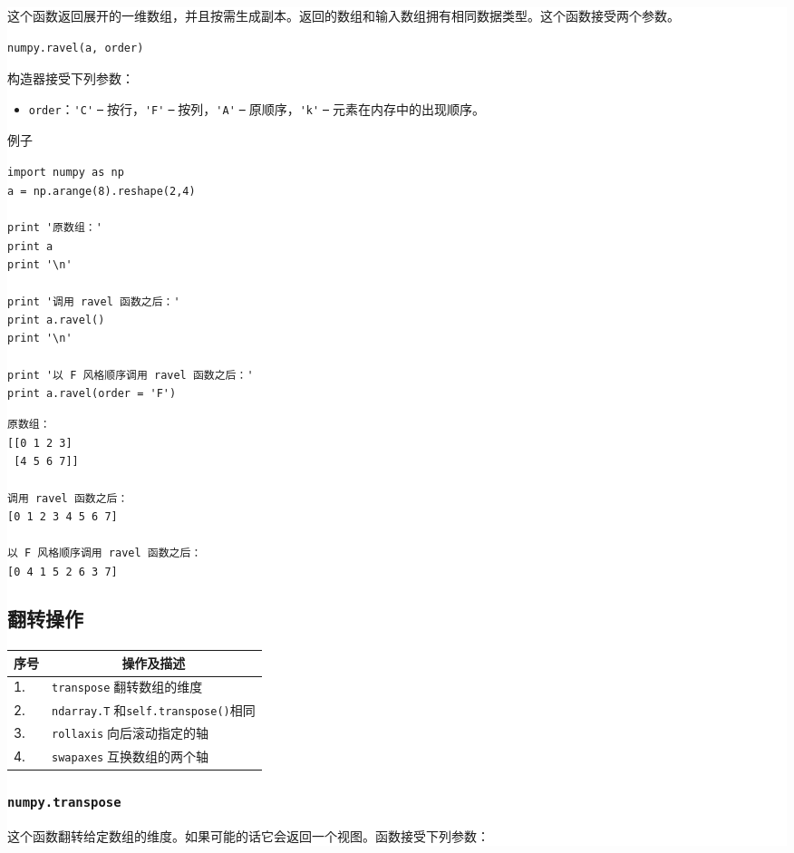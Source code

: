 这个函数返回展开的一维数组，并且按需生成副本。返回的数组和输入数组拥有相同数据类型。这个函数接受两个参数。

```
numpy.ravel(a, order)
```

构造器接受下列参数：

*   `order`：`'C'` – 按行，`'F'` – 按列，`'A'` – 原顺序，`'k'` – 元素在内存中的出现顺序。

例子

```
import numpy as np 
a = np.arange(8).reshape(2,4) 

print '原数组：' 
print a 
print '\n'  

print '调用 ravel 函数之后：' 
print a.ravel()  
print '\n' 

print '以 F 风格顺序调用 ravel 函数之后：' 
print a.ravel(order = 'F')
```

```
原数组：
[[0 1 2 3]
 [4 5 6 7]]

调用 ravel 函数之后：
[0 1 2 3 4 5 6 7]

以 F 风格顺序调用 ravel 函数之后：
[0 4 1 5 2 6 3 7]
```

## 翻转操作

| 序号 | 操作及描述 |
| --- | --- |
| 1. | `transpose` 翻转数组的维度 |
| 2. | `ndarray.T` 和`self.transpose()`相同 |
| 3. | `rollaxis` 向后滚动指定的轴 |
| 4. | `swapaxes` 互换数组的两个轴 |

### `numpy.transpose`

这个函数翻转给定数组的维度。如果可能的话它会返回一个视图。函数接受下列参数：
